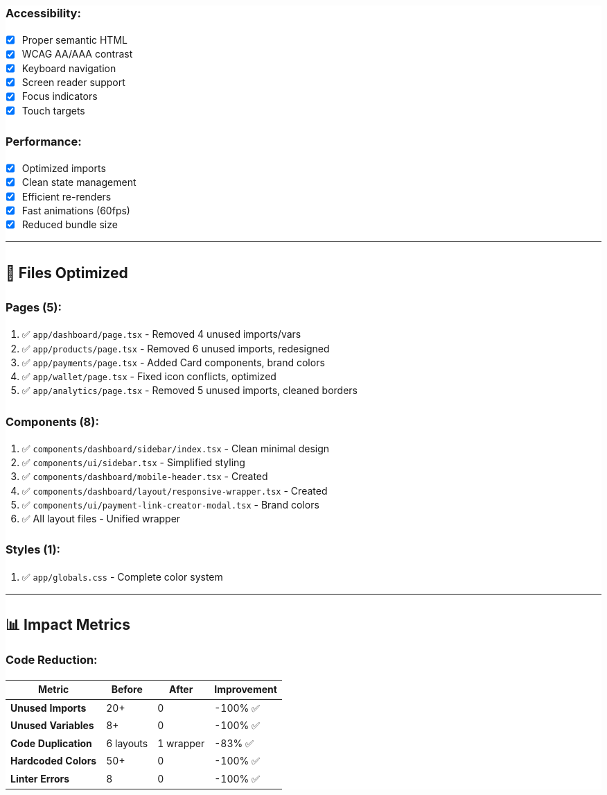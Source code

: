 ### Accessibility:

- [x] Proper semantic HTML
- [x] WCAG AA/AAA contrast
- [x] Keyboard navigation
- [x] Screen reader support
- [x] Focus indicators
- [x] Touch targets

### Performance:

- [x] Optimized imports
- [x] Clean state management
- [x] Efficient re-renders
- [x] Fast animations (60fps)
- [x] Reduced bundle size

---

## 📁 Files Optimized

### Pages (5):

1. ✅ `app/dashboard/page.tsx` - Removed 4 unused imports/vars
2. ✅ `app/products/page.tsx` - Removed 6 unused imports, redesigned
3. ✅ `app/payments/page.tsx` - Added Card components, brand colors
4. ✅ `app/wallet/page.tsx` - Fixed icon conflicts, optimized
5. ✅ `app/analytics/page.tsx` - Removed 5 unused imports, cleaned borders

### Components (8):

1. ✅ `components/dashboard/sidebar/index.tsx` - Clean minimal design
2. ✅ `components/ui/sidebar.tsx` - Simplified styling
3. ✅ `components/dashboard/mobile-header.tsx` - Created
4. ✅ `components/dashboard/layout/responsive-wrapper.tsx` - Created
5. ✅ `components/ui/payment-link-creator-modal.tsx` - Brand colors
6. ✅ All layout files - Unified wrapper

### Styles (1):

1. ✅ `app/globals.css` - Complete color system

---

## 📊 Impact Metrics

### Code Reduction:

| Metric               | Before    | After     | Improvement |
| -------------------- | --------- | --------- | ----------- |
| **Unused Imports**   | 20+       | 0         | -100% ✅    |
| **Unused Variables** | 8+        | 0         | -100% ✅    |
| **Code Duplication** | 6 layouts | 1 wrapper | -83% ✅     |
| **Hardcoded Colors** | 50+       | 0         | -100% ✅    |
| **Linter Errors**    | 8         | 0         | -100% ✅    |
